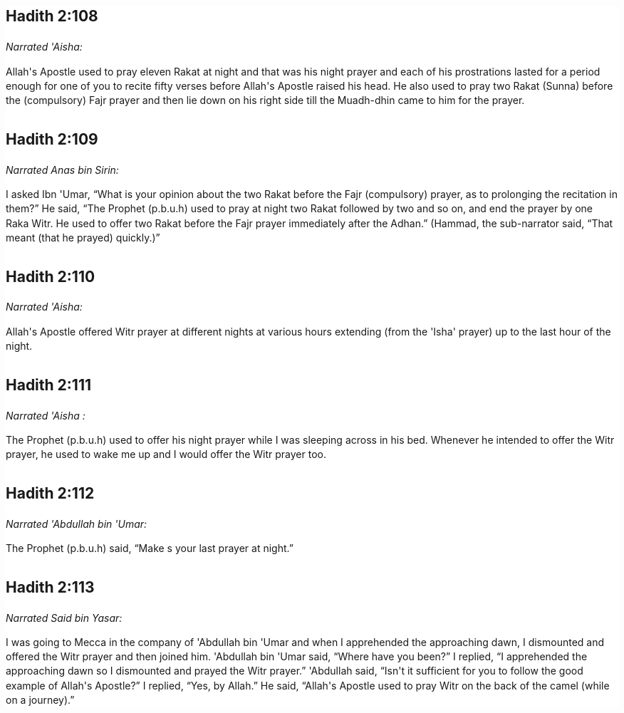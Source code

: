 
## Hadith 2:108

_Narrated 'Aisha:_

Allah's Apostle used to pray eleven Rakat at night and that was his night prayer and each of his prostrations lasted for a period enough for one of you to recite fifty verses before Allah's Apostle raised his head. He also used to pray two Rakat (Sunna) before the (compulsory) Fajr prayer and then lie down on his right side till the Muadh-dhin came to him for the prayer.


## Hadith 2:109

_Narrated Anas bin Sirin:_

I asked Ibn 'Umar, “What is your opinion about the two Rakat before the Fajr (compulsory) prayer, as to prolonging the recitation in them?” He said, “The Prophet (p.b.u.h) used to pray at night two Rakat followed by two and so on, and end the prayer by one Raka Witr. He used to offer two Rakat before the Fajr prayer immediately after the Adhan.” (Hammad, the sub-narrator said, “That meant (that he prayed) quickly.)”


## Hadith 2:110

_Narrated 'Aisha:_

Allah's Apostle offered Witr prayer at different nights at various hours extending (from the 'Isha' prayer) up to the last hour of the night.


## Hadith 2:111

_Narrated 'Aisha :_

The Prophet (p.b.u.h) used to offer his night prayer while I was sleeping across in his bed. Whenever he intended to offer the Witr prayer, he used to wake me up and I would offer the Witr prayer too.


## Hadith 2:112

_Narrated 'Abdullah bin 'Umar:_

The Prophet (p.b.u.h) said, “Make s your last prayer at night.”


## Hadith 2:113

_Narrated Said bin Yasar:_

I was going to Mecca in the company of 'Abdullah bin 'Umar and when I apprehended the approaching dawn, I dismounted and offered the Witr prayer and then joined him. 'Abdullah bin 'Umar said, “Where have you been?” I replied, “I apprehended the approaching dawn so I dismounted and prayed the Witr prayer.” 'Abdullah said, “Isn't it sufficient for you to follow the good example of Allah's Apostle?” I replied, “Yes, by Allah.” He said, “Allah's Apostle used to pray Witr on the back of the camel (while on a journey).”
